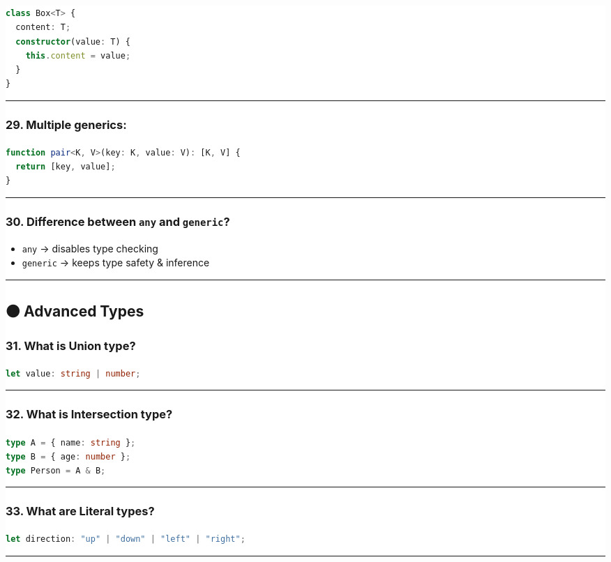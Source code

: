 ```ts
class Box<T> {
  content: T;
  constructor(value: T) {
    this.content = value;
  }
}
```

---

### 29. Multiple generics:

```ts
function pair<K, V>(key: K, value: V): [K, V] {
  return [key, value];
}
```

---

### 30. Difference between `any` and `generic`?

- `any` → disables type checking
- `generic` → keeps type safety & inference

---

## 🟤 Advanced Types

### 31. What is Union type?

```ts
let value: string | number;
```

---

### 32. What is Intersection type?

```ts
type A = { name: string };
type B = { age: number };
type Person = A & B;
```

---

### 33. What are Literal types?

```ts
let direction: "up" | "down" | "left" | "right";
```

---


  [key: string]: string;